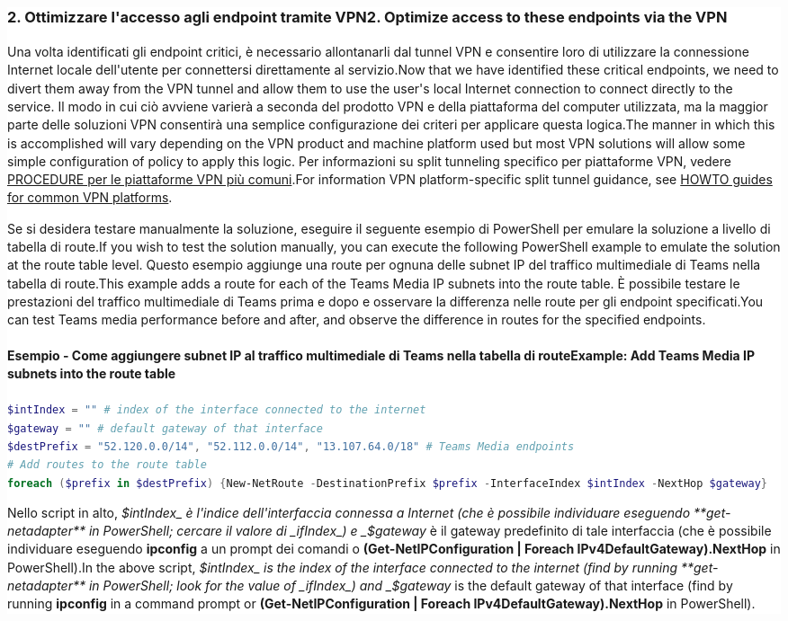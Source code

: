 ### <a name="2-optimize-access-to-these-endpoints-via-the-vpn"></a><span data-ttu-id="31e6c-223">2. Ottimizzare l'accesso agli endpoint tramite VPN</span><span class="sxs-lookup"><span data-stu-id="31e6c-223">2. Optimize access to these endpoints via the VPN</span></span>

<span data-ttu-id="31e6c-224">Una volta identificati gli endpoint critici, è necessario allontanarli dal tunnel VPN e consentire loro di utilizzare la connessione Internet locale dell'utente per connettersi direttamente al servizio.</span><span class="sxs-lookup"><span data-stu-id="31e6c-224">Now that we have identified these critical endpoints, we need to divert them away from the VPN tunnel and allow them to use the user's local Internet connection to connect directly to the service.</span></span> <span data-ttu-id="31e6c-225">Il modo in cui ciò avviene varierà a seconda del prodotto VPN e della piattaforma del computer utilizzata, ma la maggior parte delle soluzioni VPN consentirà una semplice configurazione dei criteri per applicare questa logica.</span><span class="sxs-lookup"><span data-stu-id="31e6c-225">The manner in which this is accomplished will vary depending on the VPN product and machine platform used but most VPN solutions will allow some simple configuration of policy to apply this logic.</span></span> <span data-ttu-id="31e6c-226">Per informazioni su split tunneling specifico per piattaforme VPN, vedere [PROCEDURE per le piattaforme VPN più comuni](#howto-guides-for-common-vpn-platforms).</span><span class="sxs-lookup"><span data-stu-id="31e6c-226">For information VPN platform-specific split tunnel guidance, see [HOWTO guides for common VPN platforms](#howto-guides-for-common-vpn-platforms).</span></span>

<span data-ttu-id="31e6c-227">Se si desidera testare manualmente la soluzione, eseguire il seguente esempio di PowerShell per emulare la soluzione a livello di tabella di route.</span><span class="sxs-lookup"><span data-stu-id="31e6c-227">If you wish to test the solution manually, you can execute the following PowerShell example to emulate the solution at the route table level.</span></span> <span data-ttu-id="31e6c-228">Questo esempio aggiunge una route per ognuna delle subnet IP del traffico multimediale di Teams nella tabella di route.</span><span class="sxs-lookup"><span data-stu-id="31e6c-228">This example adds a route for each of the Teams Media IP subnets into the route table.</span></span> <span data-ttu-id="31e6c-229">È possibile testare le prestazioni del traffico multimediale di Teams prima e dopo e osservare la differenza nelle route per gli endpoint specificati.</span><span class="sxs-lookup"><span data-stu-id="31e6c-229">You can test Teams media performance before and after, and observe the difference in routes for the specified endpoints.</span></span>

#### <a name="example-add-teams-media-ip-subnets-into-the-route-table"></a><span data-ttu-id="31e6c-230">Esempio - Come aggiungere subnet IP al traffico multimediale di Teams nella tabella di route</span><span class="sxs-lookup"><span data-stu-id="31e6c-230">Example: Add Teams Media IP subnets into the route table</span></span>

```powershell
$intIndex = "" # index of the interface connected to the internet
$gateway = "" # default gateway of that interface
$destPrefix = "52.120.0.0/14", "52.112.0.0/14", "13.107.64.0/18" # Teams Media endpoints
# Add routes to the route table
foreach ($prefix in $destPrefix) {New-NetRoute -DestinationPrefix $prefix -InterfaceIndex $intIndex -NextHop $gateway}
```

<span data-ttu-id="31e6c-231">Nello script in alto, _$intIndex_ è l'indice dell'interfaccia connessa a Internet (che è possibile individuare eseguendo **get-netadapter** in PowerShell; cercare il valore di _ifIndex_) e _$gateway_ è il gateway predefinito di tale interfaccia (che è possibile individuare eseguendo **ipconfig** a un prompt dei comandi o **(Get-NetIPConfiguration | Foreach IPv4DefaultGateway).NextHop** in PowerShell).</span><span class="sxs-lookup"><span data-stu-id="31e6c-231">In the above script, _$intIndex_ is the index of the interface connected to the internet (find by running **get-netadapter** in PowerShell; look for the value of _ifIndex_) and _$gateway_ is the default gateway of that interface (find by running **ipconfig** in a command prompt or **(Get-NetIPConfiguration | Foreach IPv4DefaultGateway).NextHop** in PowerShell).</span></span>
